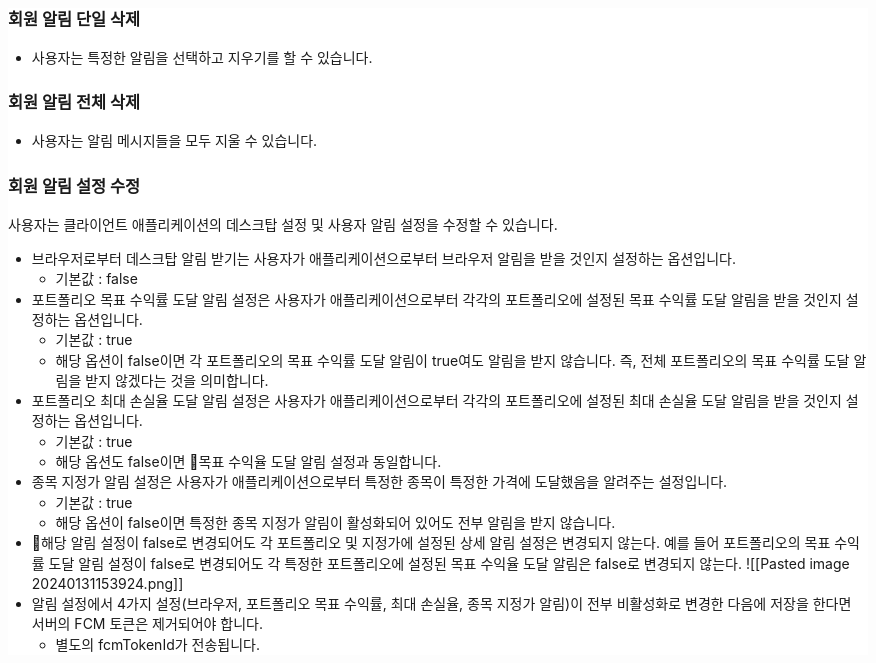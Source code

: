 ### 회원 알림 단일 삭제
- 사용자는 특정한 알림을 선택하고 지우기를 할 수 있습니다.

### 회원 알림 전체 삭제
- 사용자는 알림 메시지들을 모두 지울 수 있습니다.

### 회원 알림 설정 수정
사용자는 클라이언트 애플리케이션의 데스크탑 설정 및 사용자 알림 설정을 수정할 수 있습니다.
- 브라우저로부터 데스크탑 알림 받기는 사용자가 애플리케이션으로부터 브라우저 알림을 받을 것인지 설정하는 옵션입니다.
	- 기본값 : false
- 포트폴리오 목표 수익률 도달 알림 설정은 사용자가 애플리케이션으로부터 각각의 포트폴리오에 설정된 목표 수익률 도달 알림을 받을 것인지 설정하는 옵션입니다.
	- 기본값 : true
	- 해당 옵션이 false이면 각 포트폴리오의 목표 수익률 도달 알림이 true여도 알림을 받지 않습니다. 즉, 전체 포트폴리오의 목표 수익률 도달 알림을 받지 않겠다는 것을 의미합니다.
- 포트폴리오 최대 손실율 도달 알림 설정은 사용자가 애플리케이션으로부터 각각의 포트폴리오에 설정된 최대 손실율 도달 알림을 받을 것인지 설정하는 옵션입니다.
	- 기본값 : true
	- 해당 옵션도 false이면 목표 수익율 도달 알림 설정과 동일합니다.
- 종목 지정가 알림 설정은 사용자가 애플리케이션으로부터 특정한 종목이 특정한 가격에 도달했음을 알려주는 설정입니다.
	- 기본값 : true
	- 해당 옵션이 false이면 특정한 종목 지정가 알림이 활성화되어 있어도 전부 알림을 받지 않습니다.
- 해당 알림 설정이 false로 변경되어도 각 포트폴리오 및 지정가에 설정된 상세 알림 설정은 변경되지 않는다. 예를 들어 포트폴리오의 목표 수익률 도달 알림 설정이 false로 변경되어도 각 특정한 포트폴리오에 설정된 목표 수익율 도달 알림은 false로 변경되지 않는다.
![[Pasted image 20240131153924.png]]
- 알림 설정에서 4가지 설정(브라우저, 포트폴리오 목표 수익률, 최대 손실율, 종목 지정가 알림)이 전부 비활성화로 변경한 다음에 저장을 한다면 서버의 FCM 토큰은 제거되어야 합니다.
	- 별도의 fcmTokenId가 전송됩니다.